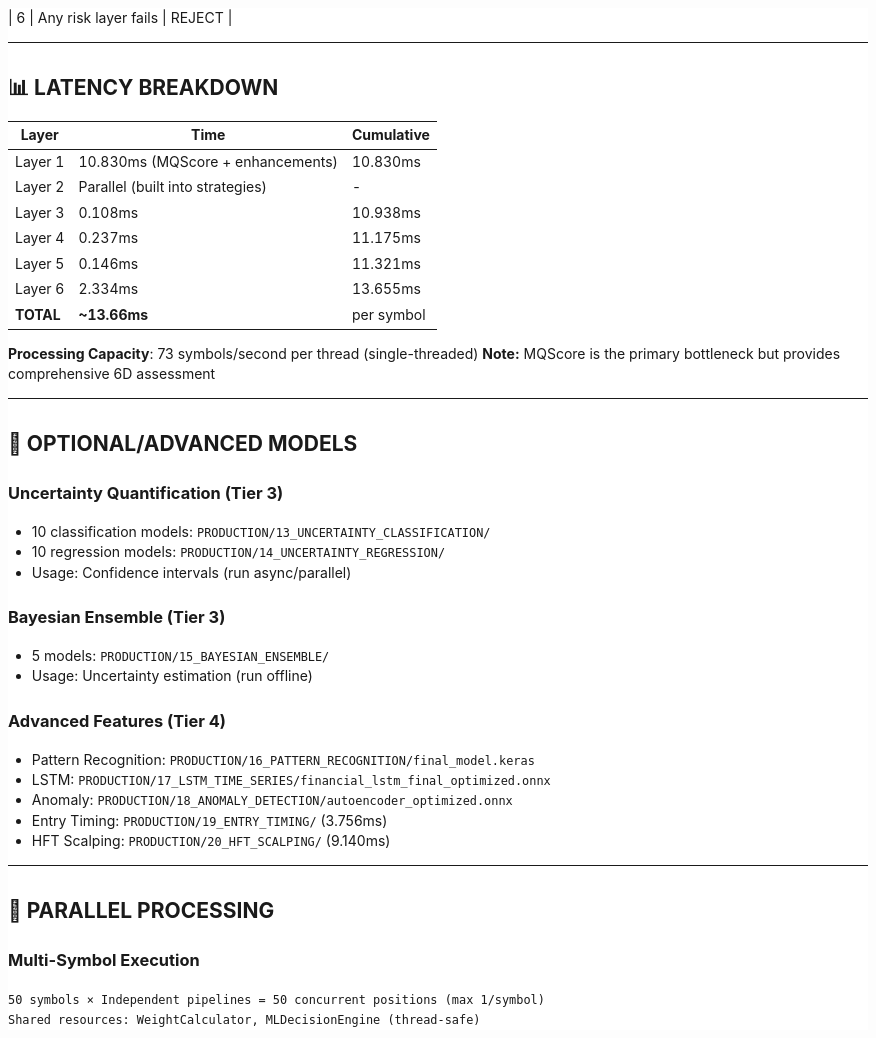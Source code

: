 | 6 | Any risk layer fails | REJECT |

---

## 📊 LATENCY BREAKDOWN

| Layer | Time | Cumulative |
|-------|------|------------|
| Layer 1 | 10.830ms (MQScore + enhancements) | 10.830ms |
| Layer 2 | Parallel (built into strategies) | - |
| Layer 3 | 0.108ms | 10.938ms |
| Layer 4 | 0.237ms | 11.175ms |
| Layer 5 | 0.146ms | 11.321ms |
| Layer 6 | 2.334ms | 13.655ms |
| **TOTAL** | **~13.66ms** | per symbol |

**Processing Capacity**: 73 symbols/second per thread (single-threaded)
**Note:** MQScore is the primary bottleneck but provides comprehensive 6D assessment

---

## 🔧 OPTIONAL/ADVANCED MODELS

### **Uncertainty Quantification (Tier 3)**
- 10 classification models: `PRODUCTION/13_UNCERTAINTY_CLASSIFICATION/`
- 10 regression models: `PRODUCTION/14_UNCERTAINTY_REGRESSION/`
- Usage: Confidence intervals (run async/parallel)

### **Bayesian Ensemble (Tier 3)**
- 5 models: `PRODUCTION/15_BAYESIAN_ENSEMBLE/`
- Usage: Uncertainty estimation (run offline)

### **Advanced Features (Tier 4)**
- Pattern Recognition: `PRODUCTION/16_PATTERN_RECOGNITION/final_model.keras`
- LSTM: `PRODUCTION/17_LSTM_TIME_SERIES/financial_lstm_final_optimized.onnx`
- Anomaly: `PRODUCTION/18_ANOMALY_DETECTION/autoencoder_optimized.onnx`
- Entry Timing: `PRODUCTION/19_ENTRY_TIMING/` (3.756ms)
- HFT Scalping: `PRODUCTION/20_HFT_SCALPING/` (9.140ms)

---

## 🔄 PARALLEL PROCESSING

### **Multi-Symbol Execution**
```
50 symbols × Independent pipelines = 50 concurrent positions (max 1/symbol)
Shared resources: WeightCalculator, MLDecisionEngine (thread-safe)
```

